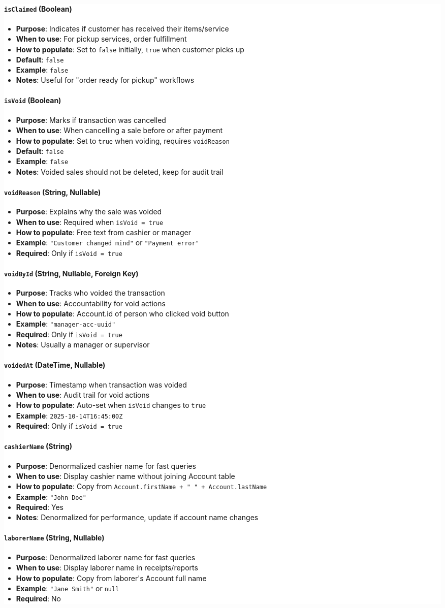 #### `isClaimed` (Boolean)
- **Purpose**: Indicates if customer has received their items/service
- **When to use**: For pickup services, order fulfillment
- **How to populate**: Set to `false` initially, `true` when customer picks up
- **Default**: `false`
- **Example**: `false`
- **Notes**: Useful for "order ready for pickup" workflows

#### `isVoid` (Boolean)
- **Purpose**: Marks if transaction was cancelled
- **When to use**: When cancelling a sale before or after payment
- **How to populate**: Set to `true` when voiding, requires `voidReason`
- **Default**: `false`
- **Example**: `false`
- **Notes**: Voided sales should not be deleted, keep for audit trail

#### `voidReason` (String, Nullable)
- **Purpose**: Explains why the sale was voided
- **When to use**: Required when `isVoid = true`
- **How to populate**: Free text from cashier or manager
- **Example**: `"Customer changed mind"` or `"Payment error"`
- **Required**: Only if `isVoid = true`

#### `voidById` (String, Nullable, Foreign Key)
- **Purpose**: Tracks who voided the transaction
- **When to use**: Accountability for void actions
- **How to populate**: Account.id of person who clicked void button
- **Example**: `"manager-acc-uuid"`
- **Required**: Only if `isVoid = true`
- **Notes**: Usually a manager or supervisor

#### `voidedAt` (DateTime, Nullable)
- **Purpose**: Timestamp when transaction was voided
- **When to use**: Audit trail for void actions
- **How to populate**: Auto-set when `isVoid` changes to `true`
- **Example**: `2025-10-14T16:45:00Z`
- **Required**: Only if `isVoid = true`

#### `cashierName` (String)
- **Purpose**: Denormalized cashier name for fast queries
- **When to use**: Display cashier name without joining Account table
- **How to populate**: Copy from `Account.firstName + " " + Account.lastName`
- **Example**: `"John Doe"`
- **Required**: Yes
- **Notes**: Denormalized for performance, update if account name changes

#### `laborerName` (String, Nullable)
- **Purpose**: Denormalized laborer name for fast queries
- **When to use**: Display laborer name in receipts/reports
- **How to populate**: Copy from laborer's Account full name
- **Example**: `"Jane Smith"` or `null`
- **Required**: No
